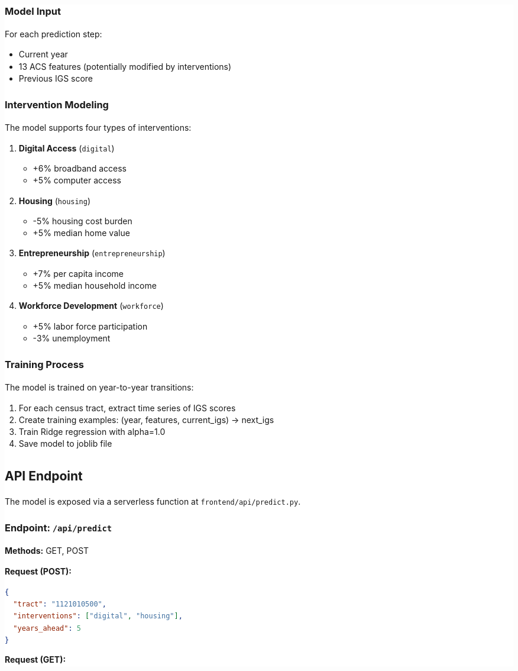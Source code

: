 ### Model Input

For each prediction step:
- Current year
- 13 ACS features (potentially modified by interventions)
- Previous IGS score

### Intervention Modeling

The model supports four types of interventions:

1. **Digital Access** (`digital`)
   - +6% broadband access
   - +5% computer access

2. **Housing** (`housing`)
   - -5% housing cost burden
   - +5% median home value

3. **Entrepreneurship** (`entrepreneurship`)
   - +7% per capita income
   - +5% median household income

4. **Workforce Development** (`workforce`)
   - +5% labor force participation
   - -3% unemployment

### Training Process

The model is trained on year-to-year transitions:
1. For each census tract, extract time series of IGS scores
2. Create training examples: (year, features, current_igs) → next_igs
3. Train Ridge regression with alpha=1.0
4. Save model to joblib file

## API Endpoint

The model is exposed via a serverless function at `frontend/api/predict.py`.

### Endpoint: `/api/predict`

**Methods:** GET, POST

**Request (POST):**

```json
{
  "tract": "1121010500",
  "interventions": ["digital", "housing"],
  "years_ahead": 5
}
```

**Request (GET):**
